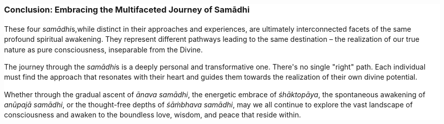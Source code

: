 ### Conclusion: Embracing the Multifaceted Journey of Samādhi

These four *samādhi*s,while distinct in their approaches and experiences, are ultimately interconnected facets of the same profound spiritual awakening. They represent different pathways leading to the same destination – the realization of our true nature as pure consciousness, inseparable from the Divine.

The journey through the *samādhi*s is a deeply personal and transformative one. There's no single "right" path. Each individual must find the approach that resonates with their heart and guides them towards the realization of their own divine potential. 

Whether through the gradual ascent of *ānava samādhi*, the energetic embrace of *śhāktopāya*, the spontaneous awakening of *anūpajā samādhi*, or the thought-free depths of *śāṁbhava samādhi*, may we all continue to explore the vast landscape of consciousness and awaken to the boundless love, wisdom, and peace that reside within.
